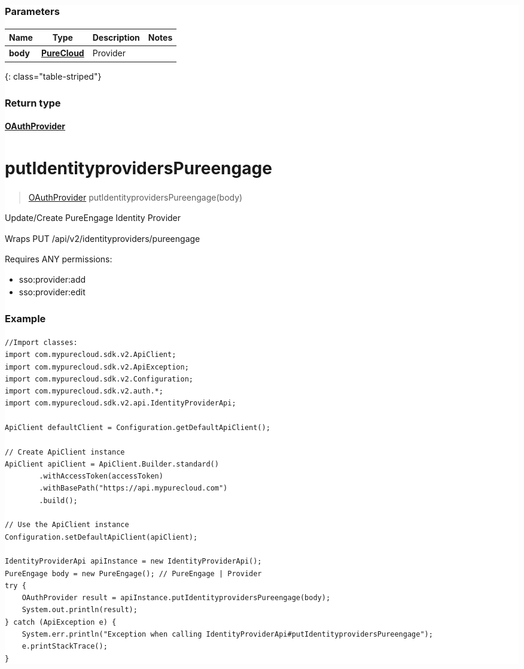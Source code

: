 ### Parameters

| Name     | Type                          | Description | Notes |
| -------- | ----------------------------- | ----------- | ----- |
| **body** | [**PureCloud**](PureCloud.md) | Provider    |

{: class="table-striped"}

### Return type

[**OAuthProvider**](OAuthProvider.md)

<a name="putIdentityprovidersPureengage"></a>

# **putIdentityprovidersPureengage**

> [OAuthProvider](OAuthProvider.md) putIdentityprovidersPureengage(body)

Update/Create PureEngage Identity Provider

Wraps PUT /api/v2/identityproviders/pureengage

Requires ANY permissions:

- sso:provider:add
- sso:provider:edit

### Example

```{"language":"java"}
//Import classes:
import com.mypurecloud.sdk.v2.ApiClient;
import com.mypurecloud.sdk.v2.ApiException;
import com.mypurecloud.sdk.v2.Configuration;
import com.mypurecloud.sdk.v2.auth.*;
import com.mypurecloud.sdk.v2.api.IdentityProviderApi;

ApiClient defaultClient = Configuration.getDefaultApiClient();

// Create ApiClient instance
ApiClient apiClient = ApiClient.Builder.standard()
		.withAccessToken(accessToken)
		.withBasePath("https://api.mypurecloud.com")
		.build();

// Use the ApiClient instance
Configuration.setDefaultApiClient(apiClient);

IdentityProviderApi apiInstance = new IdentityProviderApi();
PureEngage body = new PureEngage(); // PureEngage | Provider
try {
    OAuthProvider result = apiInstance.putIdentityprovidersPureengage(body);
    System.out.println(result);
} catch (ApiException e) {
    System.err.println("Exception when calling IdentityProviderApi#putIdentityprovidersPureengage");
    e.printStackTrace();
}
```
